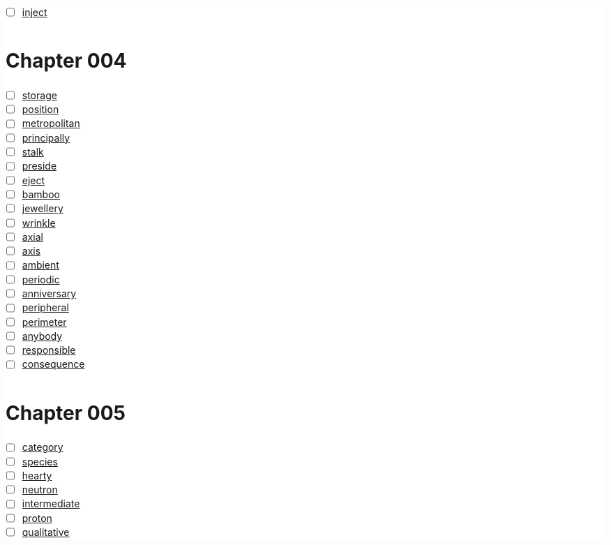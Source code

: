 - [ ] [inject](https://github.com/Tdahuyou/yuque-public/blob/qwerty-learner-tools/dict/CET6_2/inject.md)

# Chapter 004

- [ ] [storage](https://github.com/Tdahuyou/yuque-public/blob/qwerty-learner-tools/dict/CET6_2/storage.md)
- [ ] [position](https://github.com/Tdahuyou/yuque-public/blob/qwerty-learner-tools/dict/CET6_2/position.md)
- [ ] [metropolitan](https://github.com/Tdahuyou/yuque-public/blob/qwerty-learner-tools/dict/CET6_2/metropolitan.md)
- [ ] [principally](https://github.com/Tdahuyou/yuque-public/blob/qwerty-learner-tools/dict/CET6_2/principally.md)
- [ ] [stalk](https://github.com/Tdahuyou/yuque-public/blob/qwerty-learner-tools/dict/CET6_2/stalk.md)
- [ ] [preside](https://github.com/Tdahuyou/yuque-public/blob/qwerty-learner-tools/dict/CET6_2/preside.md)
- [ ] [eject](https://github.com/Tdahuyou/yuque-public/blob/qwerty-learner-tools/dict/CET6_2/eject.md)
- [ ] [bamboo](https://github.com/Tdahuyou/yuque-public/blob/qwerty-learner-tools/dict/CET6_2/bamboo.md)
- [ ] [jewellery](https://github.com/Tdahuyou/yuque-public/blob/qwerty-learner-tools/dict/CET6_2/jewellery.md)
- [ ] [wrinkle](https://github.com/Tdahuyou/yuque-public/blob/qwerty-learner-tools/dict/CET6_2/wrinkle.md)
- [ ] [axial](https://github.com/Tdahuyou/yuque-public/blob/qwerty-learner-tools/dict/CET6_2/axial.md)
- [ ] [axis](https://github.com/Tdahuyou/yuque-public/blob/qwerty-learner-tools/dict/CET6_2/axis.md)
- [ ] [ambient](https://github.com/Tdahuyou/yuque-public/blob/qwerty-learner-tools/dict/CET6_2/ambient.md)
- [ ] [periodic](https://github.com/Tdahuyou/yuque-public/blob/qwerty-learner-tools/dict/CET6_2/periodic.md)
- [ ] [anniversary](https://github.com/Tdahuyou/yuque-public/blob/qwerty-learner-tools/dict/CET6_2/anniversary.md)
- [ ] [peripheral](https://github.com/Tdahuyou/yuque-public/blob/qwerty-learner-tools/dict/CET6_2/peripheral.md)
- [ ] [perimeter](https://github.com/Tdahuyou/yuque-public/blob/qwerty-learner-tools/dict/CET6_2/perimeter.md)
- [ ] [anybody](https://github.com/Tdahuyou/yuque-public/blob/qwerty-learner-tools/dict/CET6_2/anybody.md)
- [ ] [responsible](https://github.com/Tdahuyou/yuque-public/blob/qwerty-learner-tools/dict/CET6_2/responsible.md)
- [ ] [consequence](https://github.com/Tdahuyou/yuque-public/blob/qwerty-learner-tools/dict/CET6_2/consequence.md)

# Chapter 005

- [ ] [category](https://github.com/Tdahuyou/yuque-public/blob/qwerty-learner-tools/dict/CET6_2/category.md)
- [ ] [species](https://github.com/Tdahuyou/yuque-public/blob/qwerty-learner-tools/dict/CET6_2/species.md)
- [ ] [hearty](https://github.com/Tdahuyou/yuque-public/blob/qwerty-learner-tools/dict/CET6_2/hearty.md)
- [ ] [neutron](https://github.com/Tdahuyou/yuque-public/blob/qwerty-learner-tools/dict/CET6_2/neutron.md)
- [ ] [intermediate](https://github.com/Tdahuyou/yuque-public/blob/qwerty-learner-tools/dict/CET6_2/intermediate.md)
- [ ] [proton](https://github.com/Tdahuyou/yuque-public/blob/qwerty-learner-tools/dict/CET6_2/proton.md)
- [ ] [qualitative](https://github.com/Tdahuyou/yuque-public/blob/qwerty-learner-tools/dict/CET6_2/qualitative.md)